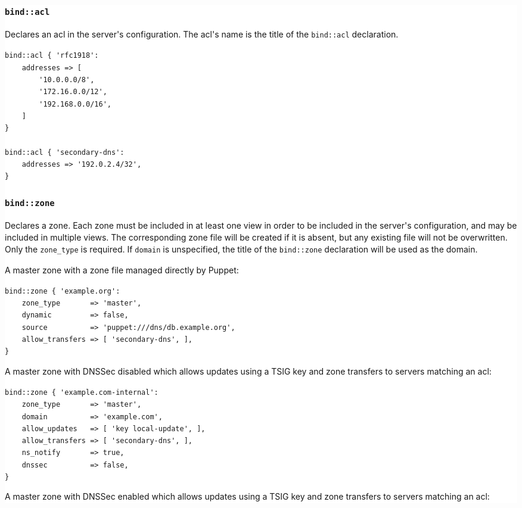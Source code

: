 ### `bind::acl`

Declares an acl in the server's configuration. The acl's name is the title of the `bind::acl` declaration.

```
bind::acl { 'rfc1918':
    addresses => [
        '10.0.0.0/8',
        '172.16.0.0/12',
        '192.168.0.0/16',
    ]
}

bind::acl { 'secondary-dns':
    addresses => '192.0.2.4/32',
}
```

### `bind::zone`

Declares a zone. Each zone must be included in at least one view in order to be included in the server's configuration,
and may be included in multiple views. The corresponding zone file will be created if it is absent, but any existing
file will not be overwritten. Only the `zone_type` is required. If `domain` is unspecified, the title of the
`bind::zone` declaration will be used as the domain.

A master zone with a zone file managed directly by Puppet:

```
bind::zone { 'example.org':
    zone_type       => 'master',
    dynamic         => false,
    source          => 'puppet:///dns/db.example.org',
    allow_transfers => [ 'secondary-dns', ],
}
```

A master zone with DNSSec disabled which allows updates using a TSIG key and zone transfers to servers matching an acl:

```
bind::zone { 'example.com-internal':
    zone_type       => 'master',
    domain          => 'example.com',
    allow_updates   => [ 'key local-update', ],
    allow_transfers => [ 'secondary-dns', ],
    ns_notify       => true,
    dnssec          => false,
}
```

A master zone with DNSSec enabled which allows updates using a TSIG key and zone transfers to servers matching an acl:
